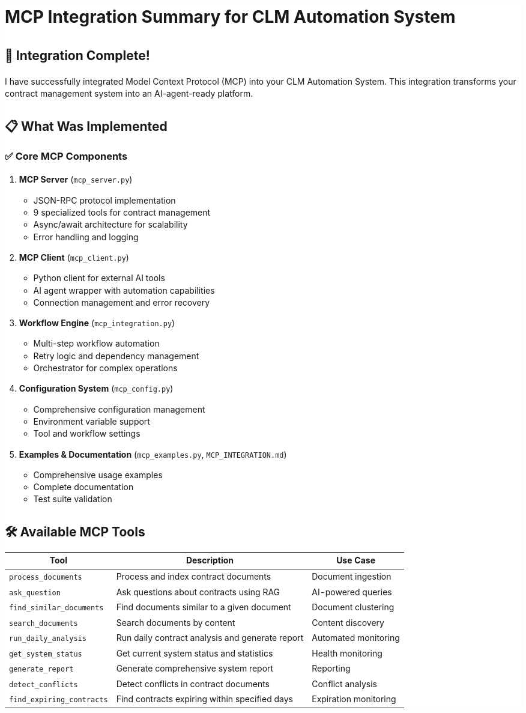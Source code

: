 # MCP Integration Summary for CLM Automation System

## 🎉 Integration Complete!

I have successfully integrated Model Context Protocol (MCP) into your CLM Automation System. This integration transforms your contract management system into an AI-agent-ready platform.

## 📋 What Was Implemented

### ✅ Core MCP Components

1. **MCP Server** (`mcp_server.py`)
   - JSON-RPC protocol implementation
   - 9 specialized tools for contract management
   - Async/await architecture for scalability
   - Error handling and logging

2. **MCP Client** (`mcp_client.py`)
   - Python client for external AI tools
   - AI agent wrapper with automation capabilities
   - Connection management and error recovery

3. **Workflow Engine** (`mcp_integration.py`)
   - Multi-step workflow automation
   - Retry logic and dependency management
   - Orchestrator for complex operations

4. **Configuration System** (`mcp_config.py`)
   - Comprehensive configuration management
   - Environment variable support
   - Tool and workflow settings

5. **Examples & Documentation** (`mcp_examples.py`, `MCP_INTEGRATION.md`)
   - Comprehensive usage examples
   - Complete documentation
   - Test suite validation

## 🛠️ Available MCP Tools

| Tool | Description | Use Case |
|------|-------------|----------|
| `process_documents` | Process and index contract documents | Document ingestion |
| `ask_question` | Ask questions about contracts using RAG | AI-powered queries |
| `find_similar_documents` | Find documents similar to a given document | Document clustering |
| `search_documents` | Search documents by content | Content discovery |
| `run_daily_analysis` | Run daily contract analysis and generate report | Automated monitoring |
| `get_system_status` | Get current system status and statistics | Health monitoring |
| `generate_report` | Generate comprehensive system report | Reporting |
| `detect_conflicts` | Detect conflicts in contract documents | Conflict analysis |
| `find_expiring_contracts` | Find contracts expiring within specified days | Expiration monitoring |
